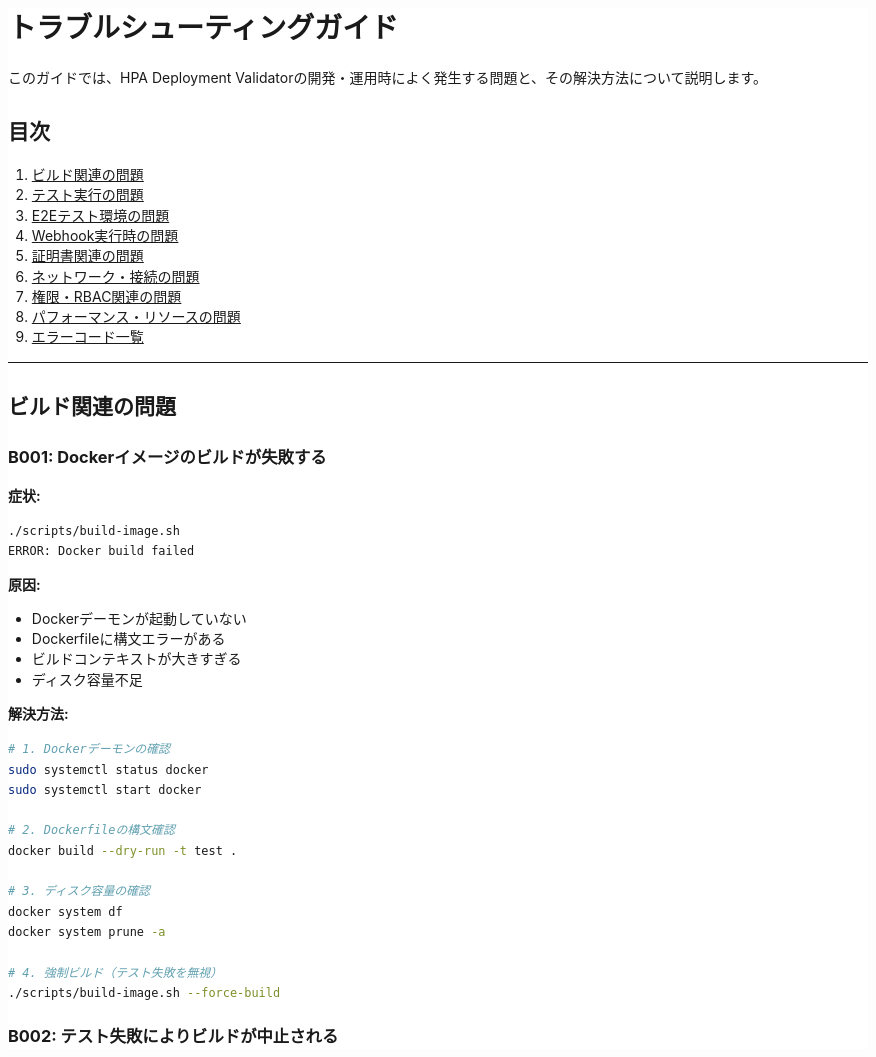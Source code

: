 # トラブルシューティングガイド

このガイドでは、HPA Deployment Validatorの開発・運用時によく発生する問題と、その解決方法について説明します。

## 目次

1. [ビルド関連の問題](#ビルド関連の問題)
2. [テスト実行の問題](#テスト実行の問題)
3. [E2Eテスト環境の問題](#e2eテスト環境の問題)
4. [Webhook実行時の問題](#webhook実行時の問題)
5. [証明書関連の問題](#証明書関連の問題)
6. [ネットワーク・接続の問題](#ネットワーク接続の問題)
7. [権限・RBAC関連の問題](#権限rbac関連の問題)
8. [パフォーマンス・リソースの問題](#パフォーマンスリソースの問題)
9. [エラーコード一覧](#エラーコード一覧)

---

## ビルド関連の問題

### B001: Dockerイメージのビルドが失敗する

**症状:**
```bash
./scripts/build-image.sh
ERROR: Docker build failed
```

**原因:**
- Dockerデーモンが起動していない
- Dockerfileに構文エラーがある
- ビルドコンテキストが大きすぎる
- ディスク容量不足

**解決方法:**
```bash
# 1. Dockerデーモンの確認
sudo systemctl status docker
sudo systemctl start docker

# 2. Dockerfileの構文確認
docker build --dry-run -t test .

# 3. ディスク容量の確認
docker system df
docker system prune -a

# 4. 強制ビルド（テスト失敗を無視）
./scripts/build-image.sh --force-build
```

### B002: テスト失敗によりビルドが中止される
